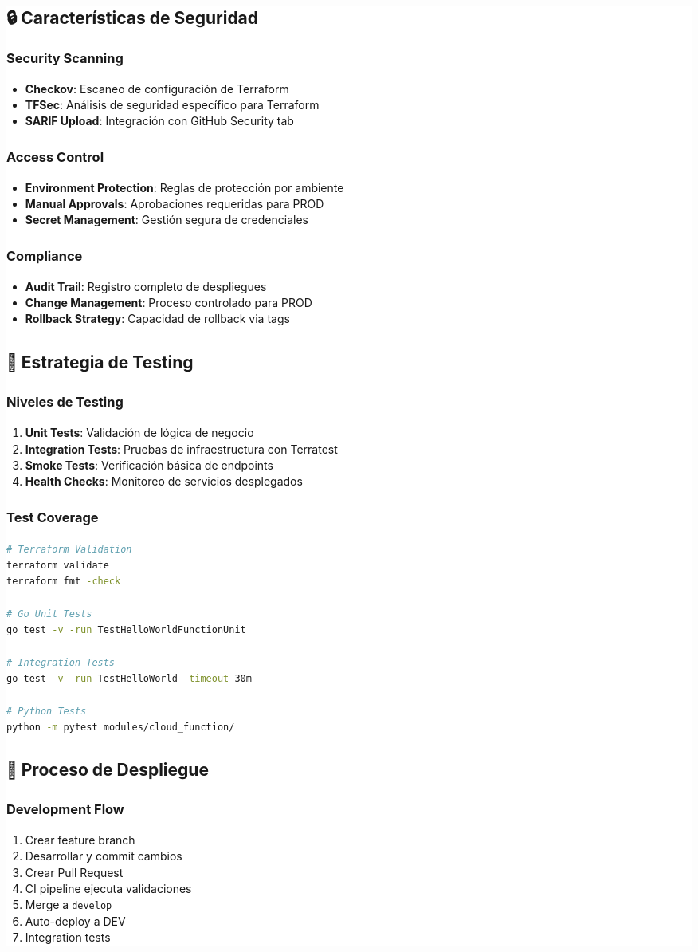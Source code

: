 ## 🔒 Características de Seguridad

### Security Scanning
- **Checkov**: Escaneo de configuración de Terraform
- **TFSec**: Análisis de seguridad específico para Terraform
- **SARIF Upload**: Integración con GitHub Security tab

### Access Control
- **Environment Protection**: Reglas de protección por ambiente
- **Manual Approvals**: Aprobaciones requeridas para PROD
- **Secret Management**: Gestión segura de credenciales

### Compliance
- **Audit Trail**: Registro completo de despliegues
- **Change Management**: Proceso controlado para PROD
- **Rollback Strategy**: Capacidad de rollback via tags

## 🧪 Estrategia de Testing

### Niveles de Testing

1. **Unit Tests**: Validación de lógica de negocio
2. **Integration Tests**: Pruebas de infraestructura con Terratest
3. **Smoke Tests**: Verificación básica de endpoints
4. **Health Checks**: Monitoreo de servicios desplegados

### Test Coverage

```bash
# Terraform Validation
terraform validate
terraform fmt -check

# Go Unit Tests
go test -v -run TestHelloWorldFunctionUnit

# Integration Tests
go test -v -run TestHelloWorld -timeout 30m

# Python Tests
python -m pytest modules/cloud_function/
```

## 🚀 Proceso de Despliegue

### Development Flow
1. Crear feature branch
2. Desarrollar y commit cambios
3. Crear Pull Request
4. CI pipeline ejecuta validaciones
5. Merge a `develop`
6. Auto-deploy a DEV
7. Integration tests
